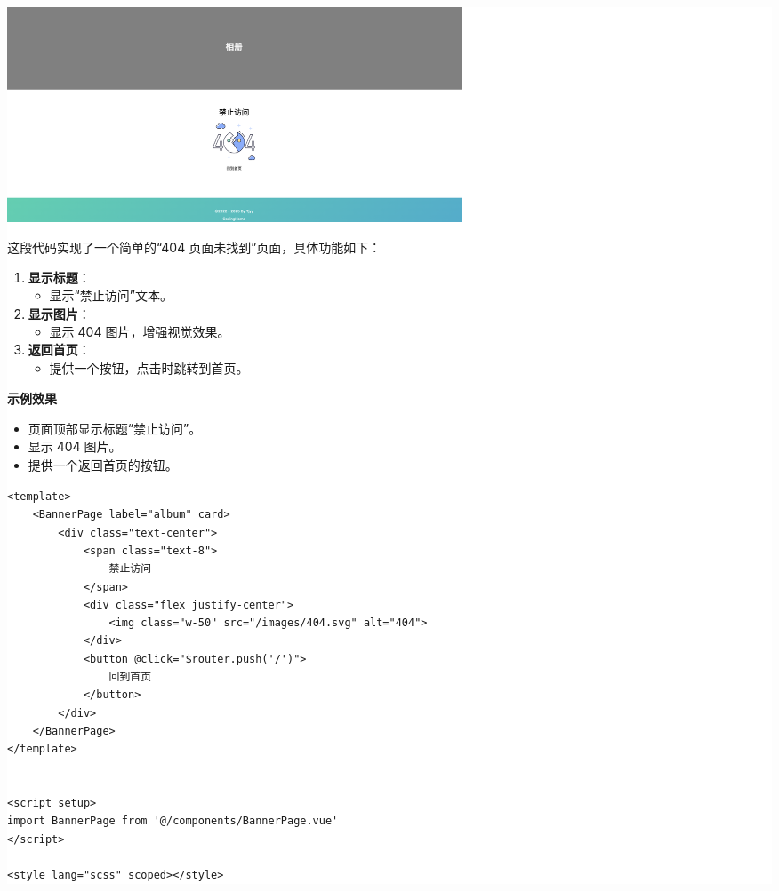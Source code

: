 <img src="./assets/image-20250205104548488.png" alt="image-20250205104548488" style="zoom:50%;" />

这段代码实现了一个简单的“404 页面未找到”页面，具体功能如下：

1. **显示标题**：
   - 显示“禁止访问”文本。
2. **显示图片**：
   - 显示 404 图片，增强视觉效果。
3. **返回首页**：
   - 提供一个按钮，点击时跳转到首页。

**示例效果**

- 页面顶部显示标题“禁止访问”。
- 显示 404 图片。
- 提供一个返回首页的按钮。

```vue
<template>
    <BannerPage label="album" card>
        <div class="text-center">
            <span class="text-8">
                禁止访问
            </span>
            <div class="flex justify-center">
                <img class="w-50" src="/images/404.svg" alt="404">
            </div>
            <button @click="$router.push('/')">
                回到首页
            </button>
        </div>
    </BannerPage>
</template>


<script setup>
import BannerPage from '@/components/BannerPage.vue'
</script>

<style lang="scss" scoped></style>
```
